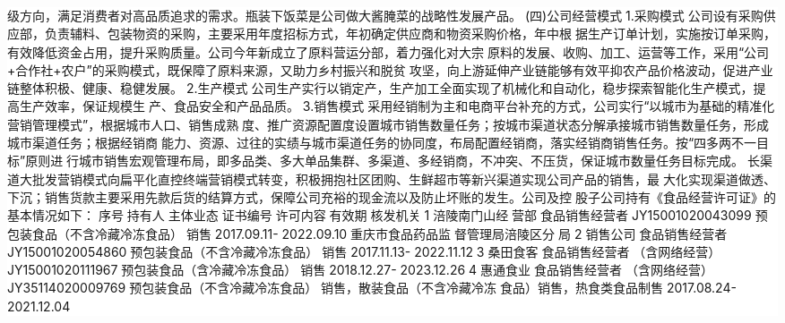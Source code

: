级方向，满足消费者对高品质追求的需求。瓶装下饭菜是公司做大酱腌菜的战略性发展产品。
(四)公司经营模式
1.采购模式
公司设有采购供应部，负责辅料、包装物资的采购，主要采用年度招标方式，年初确定供应商和物资采购价格，年中根
据生产订单计划，实施按订单采购，有效降低资金占用，提升采购质量。公司今年新成立了原料营运分部，着力强化对大宗
原料的发展、收购、加工、运营等工作，采用“公司+合作社+农户”的采购模式，既保障了原料来源，又助力乡村振兴和脱贫
攻坚，向上游延伸产业链能够有效平抑农产品价格波动，促进产业链整体积极、健康、稳健发展。
2.生产模式
公司生产实行以销定产，生产加工全面实现了机械化和自动化，稳步探索智能化生产模式，提高生产效率，保证规模生
产、食品安全和产品品质。
3.销售模式
采用经销制为主和电商平台补充的方式，公司实行“以城市为基础的精准化营销管理模式”，根据城市人口、销售成熟
度、推广资源配置度设置城市销售数量任务；按城市渠道状态分解承接城市销售数量任务，形成城市渠道任务；根据经销商
能力、资源、过往的实绩与城市渠道任务的协同度，布局配置经销商，落实经销商销售任务。按“四多两不一目标”原则进
行城市销售宏观管理布局，即多品类、多大单品集群、多渠道、多经销商，不冲突、不压货，保证城市数量任务目标完成。
长渠道大批发营销模式向扁平化直控终端营销模式转变，积极拥抱社区团购、生鲜超市等新兴渠道实现公司产品的销售，最
大化实现渠道做透、下沉；销售货款主要采用先款后货的结算方式，保障公司充裕的现金流以及防止坏账的发生。公司及控
股子公司持有《食品经营许可证》的基本情况如下：
序号
持有人
主体业态
证书编号
许可内容
有效期
核发机关
1
涪陵南门山经
营部
食品销售经营者
JY15001020043099
预包装食品（不含冷藏冷冻食品）
销售
2017.09.11-
2022.09.10
重庆市食品药品监
督管理局涪陵区分
局
2
销售公司
食品销售经营者
JY15001020054860
预包装食品（不含冷藏冷冻食品）
销售
2017.11.13-
2022.11.12
3
桑田食客
食品销售经营者
（含网络经营）
JY15001020111967
预包装食品（含冷藏冷冻食品）
销售
2018.12.27-
2023.12.26
4
惠通食业
食品销售经营者
（含网络经营）
JY35114020009769
预包装食品（不含冷藏冷冻食品）
销售，散装食品（不含冷藏冷冻
食品）销售，热食类食品制售
2017.08.24-
2021.12.04